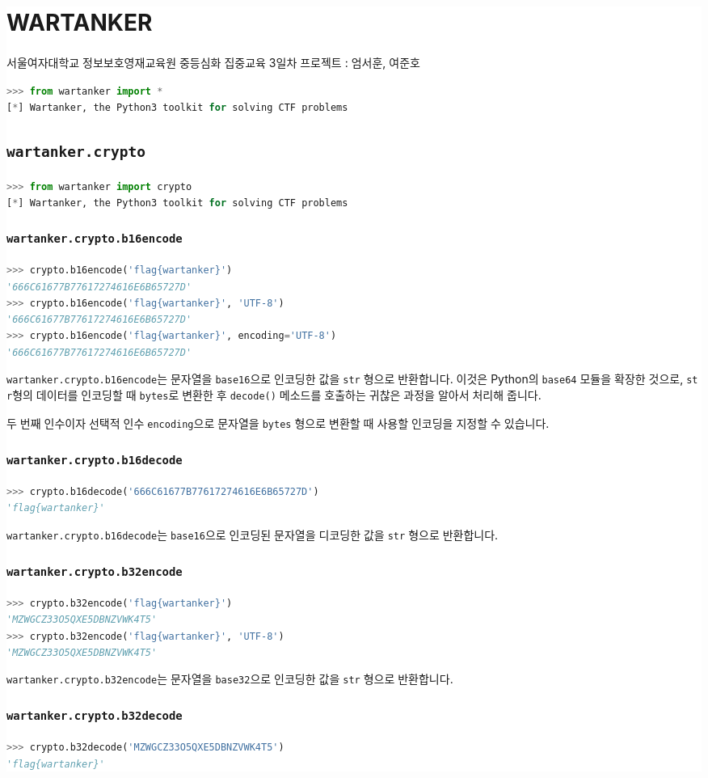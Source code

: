 # WARTANKER

서울여자대학교 정보보호영재교육원 중등심화 집중교육 3일차 프로젝트 : 엄서훈, 여준호

```python
>>> from wartanker import *
[*] Wartanker, the Python3 toolkit for solving CTF problems
```


## `wartanker.crypto`
```python
>>> from wartanker import crypto
[*] Wartanker, the Python3 toolkit for solving CTF problems
```

### `wartanker.crypto.b16encode`
```python
>>> crypto.b16encode('flag{wartanker}')
'666C61677B77617274616E6B65727D'
>>> crypto.b16encode('flag{wartanker}', 'UTF-8')
'666C61677B77617274616E6B65727D'
>>> crypto.b16encode('flag{wartanker}', encoding='UTF-8')
'666C61677B77617274616E6B65727D'
```

`wartanker.crypto.b16encode`는 문자열을 `base16`으로 인코딩한 값을 `str` 형으로 반환합니다. 이것은 Python의 `base64` 모듈을 확장한 것으로, `str`형의 데이터를 인코딩할 때 `bytes`로 변환한 후 `decode()` 메소드를 호출하는 귀찮은 과정을 알아서 처리해 줍니다.

두 번째 인수이자 선택적 인수 `encoding`으로 문자열을 `bytes` 형으로 변환할 때 사용할 인코딩을 지정할 수 있습니다.

### `wartanker.crypto.b16decode`

```python
>>> crypto.b16decode('666C61677B77617274616E6B65727D')
'flag{wartanker}'
```

`wartanker.crypto.b16decode`는 `base16`으로 인코딩된 문자열을 디코딩한 값을 `str` 형으로 반환합니다.

### `wartanker.crypto.b32encode`
```python
>>> crypto.b32encode('flag{wartanker}')
'MZWGCZ33O5QXE5DBNZVWK4T5'
>>> crypto.b32encode('flag{wartanker}', 'UTF-8')
'MZWGCZ33O5QXE5DBNZVWK4T5'
```

`wartanker.crypto.b32encode`는 문자열을 `base32`으로 인코딩한 값을 `str` 형으로 반환합니다.

### `wartanker.crypto.b32decode`

```python
>>> crypto.b32decode('MZWGCZ33O5QXE5DBNZVWK4T5')
'flag{wartanker}'
```
